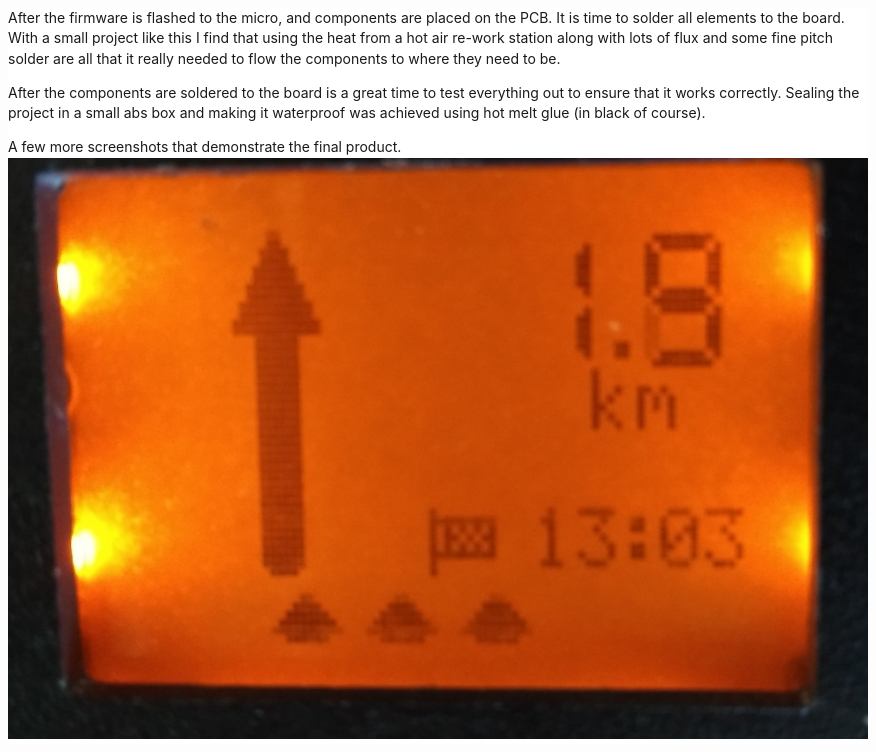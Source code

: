 After the firmware is flashed to the micro, and components are placed on the PCB. It is time to solder all elements to the board. With a small project like this I find that using the heat from a hot air re-work station along with lots of flux and some fine pitch solder are all that it really needed to flow the components to where they need to be.

After the components are soldered to the board is a great time to test everything out to ensure that it works correctly. Sealing the project in a small abs box and making it waterproof was achieved using hot melt glue (in black of course).

A few more screenshots that demonstrate the final product.
![screen shot 2](/assets/images/2018/09/05/screen%20cap%202.jpg)

